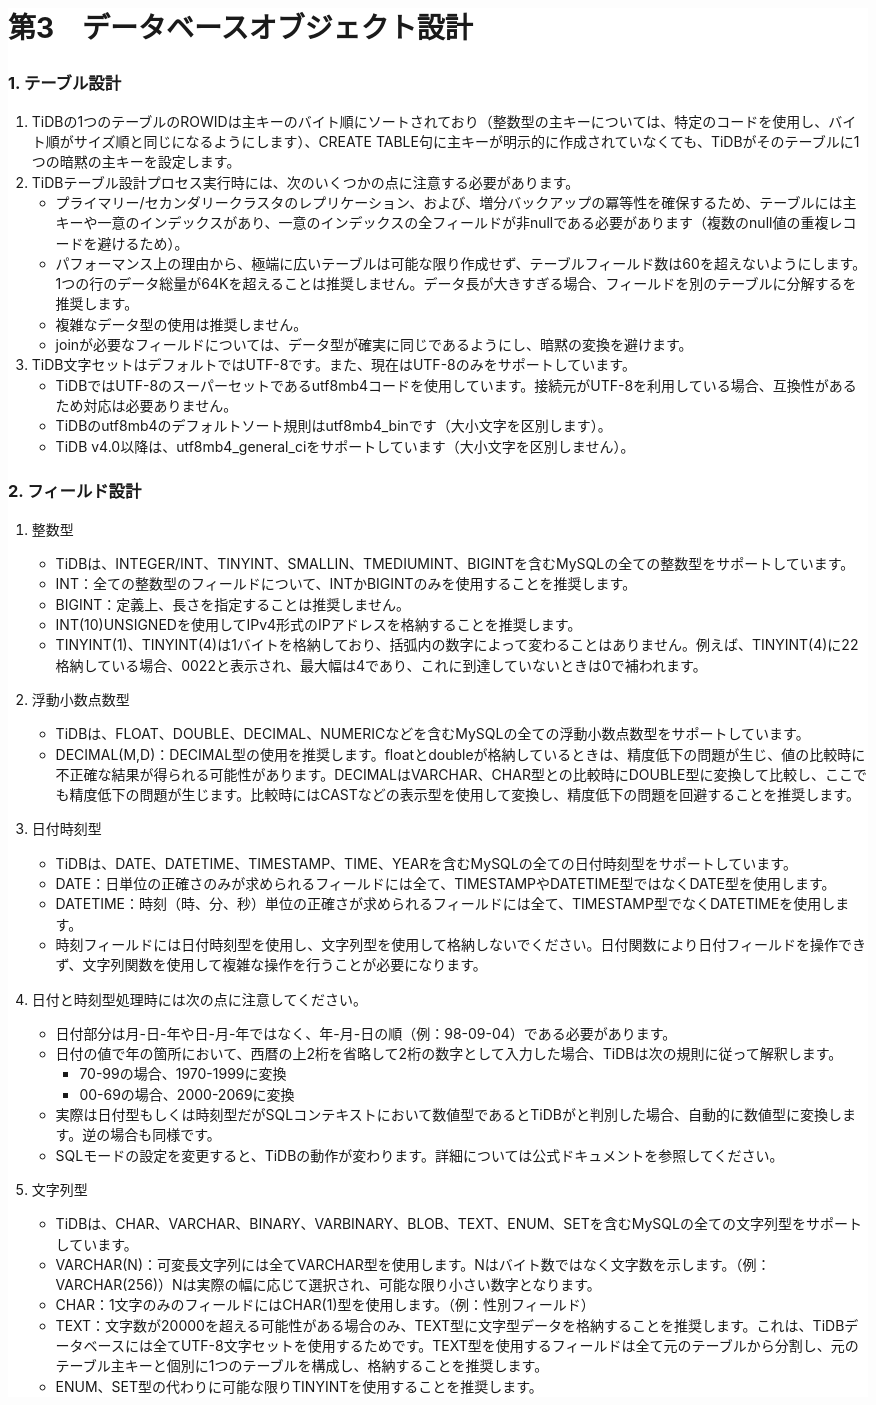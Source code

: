 # 第3　データベースオブジェクト設計

### 1. テーブル設計
1. TiDBの1つのテーブルのROWIDは主キーのバイト順にソートされており（整数型の主キーについては、特定のコードを使用し、バイト順がサイズ順と同じになるようにします）、CREATE TABLE句に主キーが明示的に作成されていなくても、TiDBがそのテーブルに1つの暗黙の主キーを設定します。
2. TiDBテーブル設計プロセス実行時には、次のいくつかの点に注意する必要があります。
    - プライマリー/セカンダリークラスタのレプリケーション、および、増分バックアップの冪等性を確保するため、テーブルには主キーや一意のインデックスがあり、一意のインデックスの全フィールドが非nullである必要があります（複数のnull値の重複レコードを避けるため）。
    - パフォーマンス上の理由から、極端に広いテーブルは可能な限り作成せず、テーブルフィールド数は60を超えないようにします。1つの行のデータ総量が64Kを超えることは推奨しません。データ長が大きすぎる場合、フィールドを別のテーブルに分解するを推奨します。
    - 複雑なデータ型の使用は推奨しません。
    - joinが必要なフィールドについては、データ型が確実に同じであるようにし、暗黙の変換を避けます。
3. TiDB文字セットはデフォルトではUTF-8です。また、現在はUTF-8のみをサポートしています。
    - TiDBではUTF-8のスーパーセットであるutf8mb4コードを使用しています。接続元がUTF-8を利用している場合、互換性があるため対応は必要ありません。
    - TiDBのutf8mb4のデフォルトソート規則はutf8mb4_binです（大小文字を区別します）。
    - TiDB v4.0以降は、utf8mb4_general_ciをサポートしています（大小文字を区別しません）。

### 2. フィールド設計
1. 整数型
    - TiDBは、INTEGER/INT、TINYINT、SMALLIN、TMEDIUMINT、BIGINTを含むMySQLの全ての整数型をサポートしています。
    - INT：全ての整数型のフィールドについて、INTかBIGINTのみを使用することを推奨します。
    - BIGINT：定義上、長さを指定することは推奨しません。
    - INT(10)UNSIGNEDを使用してIPv4形式のIPアドレスを格納することを推奨します。
    - TINYINT(1)、TINYINT(4)は1バイトを格納しており、括弧内の数字によって変わることはありません。例えば、TINYINT(4)に22格納している場合、0022と表示され、最大幅は4であり、これに到達していないときは0で補われます。

2. 浮動小数点数型
    - TiDBは、FLOAT、DOUBLE、DECIMAL、NUMERICなどを含むMySQLの全ての浮動小数点数型をサポートしています。
    - DECIMAL(M,D)：DECIMAL型の使用を推奨します。floatとdoubleが格納しているときは、精度低下の問題が生じ、値の比較時に不正確な結果が得られる可能性があります。DECIMALはVARCHAR、CHAR型との比較時にDOUBLE型に変換して比較し、ここでも精度低下の問題が生じます。比較時にはCASTなどの表示型を使用して変換し、精度低下の問題を回避することを推奨します。

3. 日付時刻型
    - TiDBは、DATE、DATETIME、TIMESTAMP、TIME、YEARを含むMySQLの全ての日付時刻型をサポートしています。
    - DATE：日単位の正確さのみが求められるフィールドには全て、TIMESTAMPやDATETIME型ではなくDATE型を使用します。
    - DATETIME：時刻（時、分、秒）単位の正確さが求められるフィールドには全て、TIMESTAMP型でなくDATETIMEを使用します。
    - 時刻フィールドには日付時刻型を使用し、文字列型を使用して格納しないでください。日付関数により日付フィールドを操作できず、文字列関数を使用して複雑な操作を行うことが必要になります。

4. 日付と時刻型処理時には次の点に注意してください。
    - 日付部分は月-日-年や日-月-年ではなく、年-月-日の順（例：98-09-04）である必要があります。
    - 日付の値で年の箇所において、西暦の上2桁を省略して2桁の数字として入力した場合、TiDBは次の規則に従って解釈します。
        - 70-99の場合、1970-1999に変換
        - 00-69の場合、2000-2069に変換
    - 実際は日付型もしくは時刻型だがSQLコンテキストにおいて数値型であるとTiDBがと判別した場合、自動的に数値型に変換します。逆の場合も同様です。
    - SQLモードの設定を変更すると、TiDBの動作が変わります。詳細については公式ドキュメントを参照してください。
5. 文字列型
    - TiDBは、CHAR、VARCHAR、BINARY、VARBINARY、BLOB、TEXT、ENUM、SETを含むMySQLの全ての文字列型をサポートしています。
    - VARCHAR(N)：可変長文字列には全てVARCHAR型を使用します。Nはバイト数ではなく文字数を示します。（例：VARCHAR(256)）Nは実際の幅に応じて選択され、可能な限り小さい数字となります。
    - CHAR：1文字のみのフィールドにはCHAR(1)型を使用します。（例：性別フィールド）
    - TEXT：文字数が20000を超える可能性がある場合のみ、TEXT型に文字型データを格納することを推奨します。これは、TiDBデータベースには全てUTF-8文字セットを使用するためです。TEXT型を使用するフィールドは全て元のテーブルから分割し、元のテーブル主キーと個別に1つのテーブルを構成し、格納することを推奨します。
    - ENUM、SET型の代わりに可能な限りTINYINTを使用することを推奨します。
